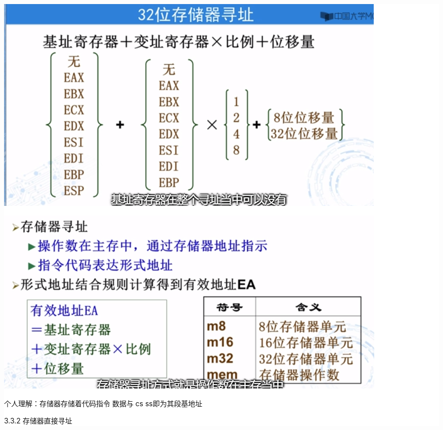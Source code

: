 ![1592248706727](../../img/1592248706727.png)



![1592248746896](../../img/1592248746896.png)



个人理解：存储器存储着代码指令 数据与 cs ss即为其段基地址



3.3.2 存储器直接寻址




